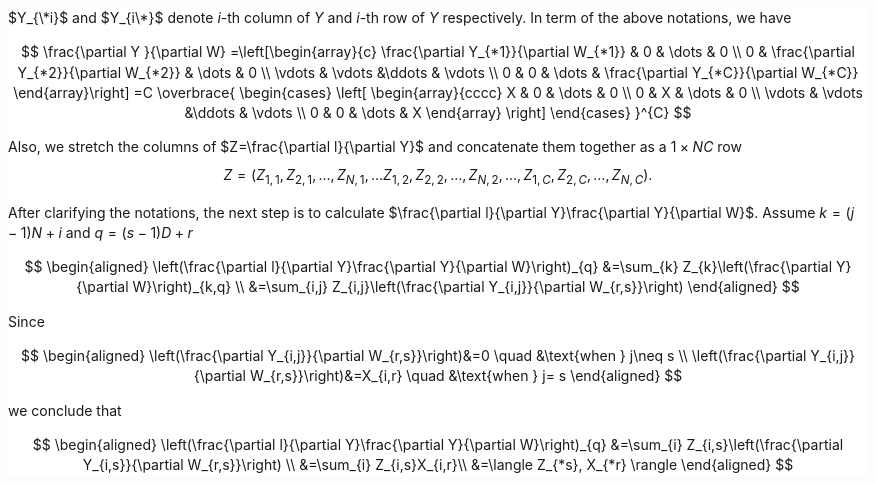 $Y_{\*i}$ and $Y_{i\*}$ denote $i$-th column of $Y$ and $i$-th row of $Y$ respectively. In term of the above notations, we have

$$
\frac{\partial Y }{\partial W}
=\left[\begin{array}{c}
\frac{\partial Y_{*1}}{\partial W_{*1}}  & 0 & \dots & 0 \\
0 & \frac{\partial Y_{*2}}{\partial W_{*2}} & \dots & 0 \\
\vdots & \vdots &\ddots & \vdots \\
0 & 0 & \dots & \frac{\partial Y_{*C}}{\partial W_{*C}}
\end{array}\right]
=C
\overbrace{
    \begin{cases}
\left[
\begin{array}{cccc}
X & 0 & \dots & 0 \\
0 & X & \dots & 0 \\
\vdots & \vdots &\ddots & \vdots \\
0 & 0 & \dots & X
\end{array}
\right]
\end{cases}
}^{C}
$$

Also, we stretch the columns of $Z=\frac{\partial l}{\partial Y}$ and concatenate them together as a $1 \times N C$ row 
$$Z=(Z_{1,1},Z_{2,1},\dots,Z_{N,1},\dots Z_{1,2},Z_{2,2},\dots,Z_{N,2},\dots,Z_{1,C},Z_{2,C},\dots,Z_{N,C}).$$

After clarifying the notations, the next step is to calculate $\frac{\partial l}{\partial Y}\frac{\partial Y}{\partial W}$. Assume $k=(j-1)N+i$ and $q=(s-1)D+r$

$$
\begin{aligned}
\left(\frac{\partial l}{\partial Y}\frac{\partial Y}{\partial W}\right)_{q} 
&=\sum_{k} Z_{k}\left(\frac{\partial Y}{\partial W}\right)_{k,q}  \\
&=\sum_{i,j} Z_{i,j}\left(\frac{\partial Y_{i,j}}{\partial W_{r,s}}\right)
\end{aligned}
$$

Since 

$$
\begin{aligned}
\left(\frac{\partial Y_{i,j}}{\partial W_{r,s}}\right)&=0 \quad &\text{when } j\neq  s \\
\left(\frac{\partial Y_{i,j}}{\partial W_{r,s}}\right)&=X_{i,r} \quad &\text{when } j= s
\end{aligned}
$$

we conclude that

$$
\begin{aligned}
\left(\frac{\partial l}{\partial Y}\frac{\partial Y}{\partial W}\right)_{q} 
&=\sum_{i} Z_{i,s}\left(\frac{\partial Y_{i,s}}{\partial W_{r,s}}\right) \\
&=\sum_{i} Z_{i,s}X_{i,r}\\
&=\langle Z_{*s}, X_{*r} \rangle
\end{aligned}
$$
